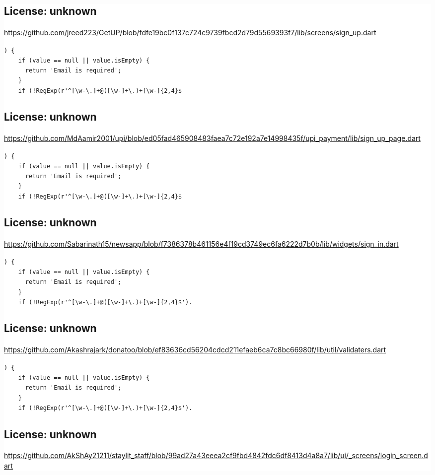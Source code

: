 
## License: unknown
https://github.com/jreed223/GetUP/blob/fdfe19bc0f137c724c9739fbcd2d79d5569393f7/lib/screens/sign_up.dart

```
) {
    if (value == null || value.isEmpty) {
      return 'Email is required';
    }
    if (!RegExp(r'^[\w-\.]+@([\w-]+\.)+[\w-]{2,4}$
```


## License: unknown
https://github.com/MdAamir2001/upi/blob/ed05fad465908483faea7c72e192a7e14998435f/upi_payment/lib/sign_up_page.dart

```
) {
    if (value == null || value.isEmpty) {
      return 'Email is required';
    }
    if (!RegExp(r'^[\w-\.]+@([\w-]+\.)+[\w-]{2,4}$
```


## License: unknown
https://github.com/Sabarinath15/newsapp/blob/f7386378b461156e4f19cd3749ec6fa6222d7b0b/lib/widgets/sign_in.dart

```
) {
    if (value == null || value.isEmpty) {
      return 'Email is required';
    }
    if (!RegExp(r'^[\w-\.]+@([\w-]+\.)+[\w-]{2,4}$').
```


## License: unknown
https://github.com/Akashrajark/donatoo/blob/ef83636cd56204cdcd211efaeb6ca7c8bc66980f/lib/util/validaters.dart

```
) {
    if (value == null || value.isEmpty) {
      return 'Email is required';
    }
    if (!RegExp(r'^[\w-\.]+@([\w-]+\.)+[\w-]{2,4}$').
```


## License: unknown
https://github.com/AkShAy21211/staylit_staff/blob/99ad27a43eeea2cf9fbd4842fdc6df8413d4a8a7/lib/ui/_screens/login_screen.dart
